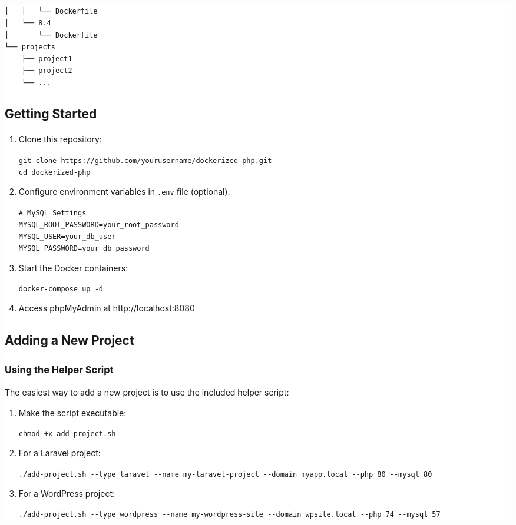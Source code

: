 ```
│   │   └── Dockerfile
│   └── 8.4
│       └── Dockerfile
└── projects
    ├── project1
    ├── project2
    └── ...
```

## Getting Started

1. Clone this repository:

   ```
   git clone https://github.com/yourusername/dockerized-php.git
   cd dockerized-php
   ```

2. Configure environment variables in `.env` file (optional):

   ```
   # MySQL Settings
   MYSQL_ROOT_PASSWORD=your_root_password
   MYSQL_USER=your_db_user
   MYSQL_PASSWORD=your_db_password
   ```

3. Start the Docker containers:

   ```
   docker-compose up -d
   ```

4. Access phpMyAdmin at http://localhost:8080

## Adding a New Project

### Using the Helper Script

The easiest way to add a new project is to use the included helper script:

1. Make the script executable:

   ```
   chmod +x add-project.sh
   ```

2. For a Laravel project:

   ```
   ./add-project.sh --type laravel --name my-laravel-project --domain myapp.local --php 80 --mysql 80
   ```

3. For a WordPress project:

   ```
   ./add-project.sh --type wordpress --name my-wordpress-site --domain wpsite.local --php 74 --mysql 57
   ```
